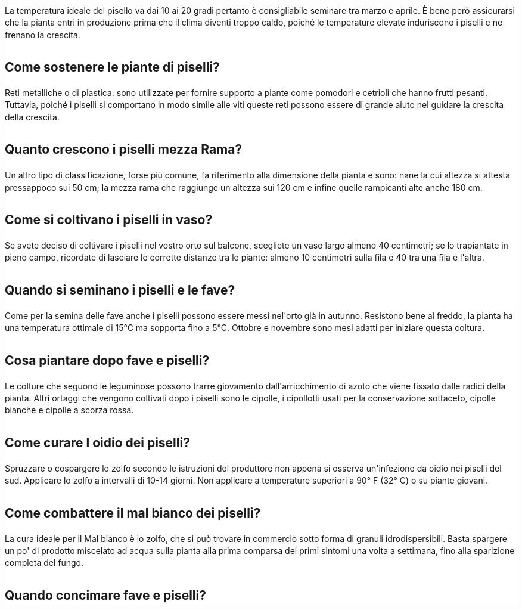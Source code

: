La temperatura ideale del pisello va dai 10 ai 20 gradi pertanto è consigliabile seminare tra marzo e aprile. È bene però assicurarsi che la pianta entri in produzione prima che il clima diventi troppo caldo, poiché le temperature elevate induriscono i piselli e ne frenano la crescita.

## Come sostenere le piante di piselli?

Reti metalliche o di plastica: sono utilizzate per fornire supporto a piante come pomodori e cetrioli che hanno frutti pesanti. Tuttavia, poiché i piselli si comportano in modo simile alle viti queste reti possono essere di grande aiuto nel guidare la crescita della crescita.

## Quanto crescono i piselli mezza Rama?

Un altro tipo di classificazione, forse più comune, fa riferimento alla dimensione della pianta e sono: nane la cui altezza si attesta pressappoco sui 50 cm; la mezza rama che raggiunge un altezza sui 120 cm e infine quelle rampicanti alte anche 180 cm.

## Come si coltivano i piselli in vaso?

Se avete deciso di coltivare i piselli nel vostro orto sul balcone, scegliete un vaso largo almeno 40 centimetri; se lo trapiantate in pieno campo, ricordate di lasciare le corrette distanze tra le piante: almeno 10 centimetri sulla fila e 40 tra una fila e l'altra.

## Quando si seminano i piselli e le fave?

Come per la semina delle fave anche i piselli possono essere messi nel'orto già in autunno. Resistono bene al freddo, la pianta ha una temperatura ottimale di 15°C ma sopporta fino a 5°C. Ottobre e novembre sono mesi adatti per iniziare questa coltura.

## Cosa piantare dopo fave e piselli?

Le colture che seguono le leguminose possono trarre giovamento dall'arricchimento di azoto che viene fissato dalle radici della pianta. Altri ortaggi che vengono coltivati dopo i piselli sono le cipolle, i cipollotti usati per la conservazione sottaceto, cipolle bianche e cipolle a scorza rossa.

## Come curare l oidio dei piselli?

 Spruzzare o cospargere lo zolfo secondo le istruzioni del produttore non appena si osserva un'infezione da oidio nei piselli del sud. Applicare lo zolfo a intervalli di 10-14 giorni. Non applicare a temperature superiori a 90° F (32° C) o su piante giovani.

## Come combattere il mal bianco dei piselli?

La cura ideale per il Mal bianco è lo zolfo, che si può trovare in commercio sotto forma di granuli idrodispersibili. Basta spargere un po' di prodotto miscelato ad acqua sulla pianta alla prima comparsa dei primi sintomi una volta a settimana, fino alla sparizione completa del fungo.

## Quando concimare fave e piselli?

<iframe width="100%" height="315" src="https://www.youtube.com/embed/RtVZlWZWWzQ" title="Quando concimare fave e piselli?" frameborder="0" allow="accelerometer; autoplay; clipboard-write; encrypted-media; gyroscope; picture-in-picture" allowfullscreen></iframe>

